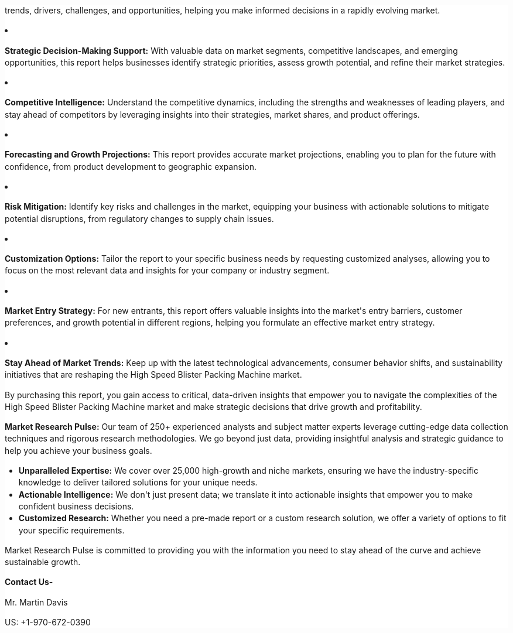 trends, drivers, challenges, and opportunities, helping you make informed decisions in a rapidly evolving market.</p></li><li><p><strong>Strategic Decision-Making Support:</strong> With valuable data on market segments, competitive landscapes, and emerging opportunities, this report helps businesses identify strategic priorities, assess growth potential, and refine their market strategies.</p></li><li><p><strong>Competitive Intelligence:</strong> Understand the competitive dynamics, including the strengths and weaknesses of leading players, and stay ahead of competitors by leveraging insights into their strategies, market shares, and product offerings.</p></li><li><p><strong>Forecasting and Growth Projections:</strong> This report provides accurate market projections, enabling you to plan for the future with confidence, from product development to geographic expansion.</p></li><li><p><strong>Risk Mitigation:</strong> Identify key risks and challenges in the market, equipping your business with actionable solutions to mitigate potential disruptions, from regulatory changes to supply chain issues.</p></li><li><p><strong>Customization Options:</strong> Tailor the report to your specific business needs by requesting customized analyses, allowing you to focus on the most relevant data and insights for your company or industry segment.</p></li><li><p><strong>Market Entry Strategy:</strong> For new entrants, this report offers valuable insights into the market's entry barriers, customer preferences, and growth potential in different regions, helping you formulate an effective market entry strategy.</p></li><li><p><strong>Stay Ahead of Market Trends:</strong> Keep up with the latest technological advancements, consumer behavior shifts, and sustainability initiatives that are reshaping the High Speed Blister Packing Machine market.</p></li></ol><p>By purchasing this report, you gain access to critical, data-driven insights that empower you to navigate the complexities of the High Speed Blister Packing Machine market and make strategic decisions that drive growth and profitability.</p><p><strong>Market Research Pulse:</strong>&nbsp;Our team of 250+ experienced analysts and subject matter experts leverage cutting-edge data collection techniques and rigorous research methodologies. We go beyond just data, providing insightful analysis and strategic guidance to help you achieve your business goals.</p><ul><li><strong>Unparalleled Expertise:</strong>&nbsp;We cover over 25,000 high-growth and niche markets, ensuring we have the industry-specific knowledge to deliver tailored solutions for your unique needs.</li><li><strong>Actionable Intelligence:</strong>&nbsp;We don't just present data; we translate it into actionable insights that empower you to make confident business decisions.</li><li><strong>Customized Research:</strong>&nbsp;Whether you need a pre-made report or a custom research solution, we offer a variety of options to fit your specific requirements.</li></ul><p>Market Research Pulse is committed to providing you with the information you need to stay ahead of the curve and achieve sustainable growth.</p><p><strong>Contact Us-</strong></p><p>Mr. Martin Davis</p><p>US: +1-970-672-0390</p>
